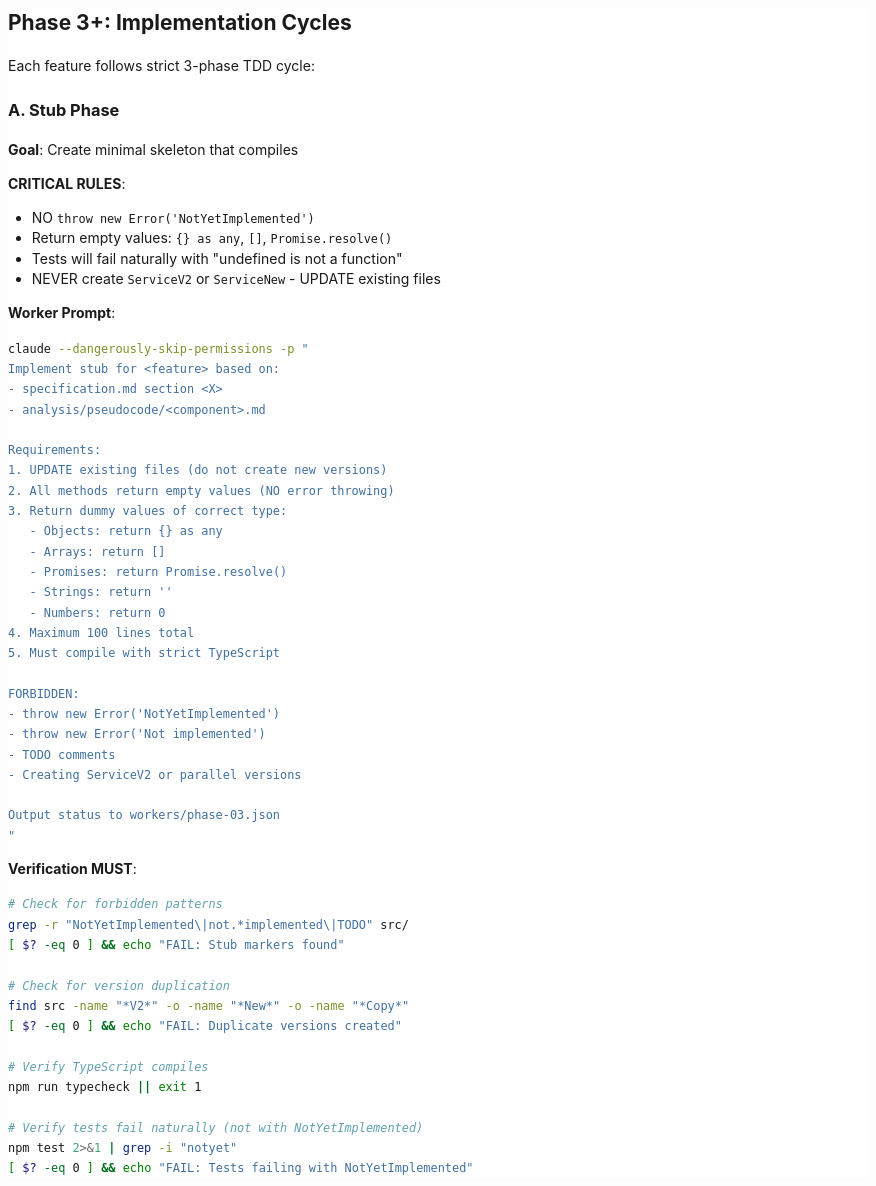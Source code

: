 
## Phase 3+: Implementation Cycles

Each feature follows strict 3-phase TDD cycle:

### A. Stub Phase

**Goal**: Create minimal skeleton that compiles

**CRITICAL RULES**:

- NO `throw new Error('NotYetImplemented')`
- Return empty values: `{} as any`, `[]`, `Promise.resolve()`
- Tests will fail naturally with "undefined is not a function"
- NEVER create `ServiceV2` or `ServiceNew` - UPDATE existing files

**Worker Prompt**:

```bash
claude --dangerously-skip-permissions -p "
Implement stub for <feature> based on:
- specification.md section <X>
- analysis/pseudocode/<component>.md

Requirements:
1. UPDATE existing files (do not create new versions)
2. All methods return empty values (NO error throwing)
3. Return dummy values of correct type:
   - Objects: return {} as any
   - Arrays: return []
   - Promises: return Promise.resolve()
   - Strings: return ''
   - Numbers: return 0
4. Maximum 100 lines total
5. Must compile with strict TypeScript

FORBIDDEN:
- throw new Error('NotYetImplemented')
- throw new Error('Not implemented')
- TODO comments
- Creating ServiceV2 or parallel versions

Output status to workers/phase-03.json
"
```

**Verification MUST**:

```bash
# Check for forbidden patterns
grep -r "NotYetImplemented\|not.*implemented\|TODO" src/
[ $? -eq 0 ] && echo "FAIL: Stub markers found"

# Check for version duplication
find src -name "*V2*" -o -name "*New*" -o -name "*Copy*"
[ $? -eq 0 ] && echo "FAIL: Duplicate versions created"

# Verify TypeScript compiles
npm run typecheck || exit 1

# Verify tests fail naturally (not with NotYetImplemented)
npm test 2>&1 | grep -i "notyet"
[ $? -eq 0 ] && echo "FAIL: Tests failing with NotYetImplemented"
```
